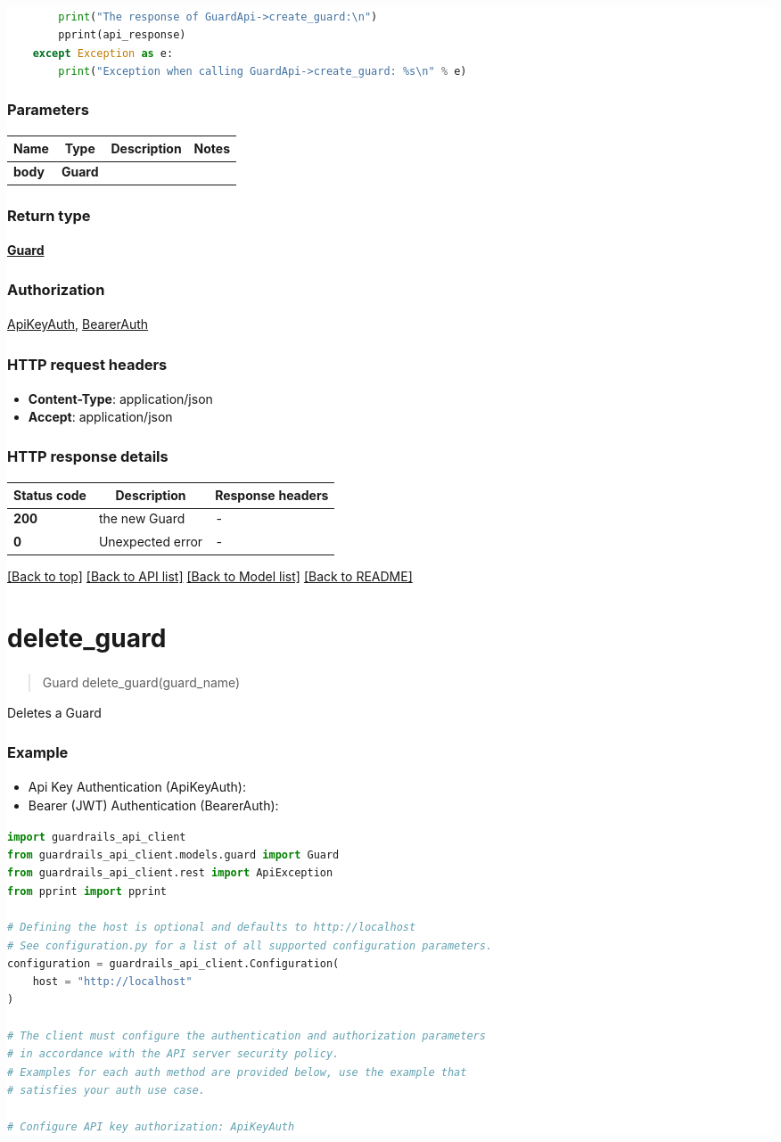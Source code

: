 ```python
        print("The response of GuardApi->create_guard:\n")
        pprint(api_response)
    except Exception as e:
        print("Exception when calling GuardApi->create_guard: %s\n" % e)
```



### Parameters


Name | Type | Description  | Notes
------------- | ------------- | ------------- | -------------
 **body** | **Guard**|  | 

### Return type

[**Guard**](Guard.md)

### Authorization

[ApiKeyAuth](../README.md#ApiKeyAuth), [BearerAuth](../README.md#BearerAuth)

### HTTP request headers

 - **Content-Type**: application/json
 - **Accept**: application/json

### HTTP response details

| Status code | Description | Response headers |
|-------------|-------------|------------------|
**200** | the new Guard |  -  |
**0** | Unexpected error |  -  |

[[Back to top]](#) [[Back to API list]](../README.md#documentation-for-api-endpoints) [[Back to Model list]](../README.md#documentation-for-models) [[Back to README]](../README.md)

# **delete_guard**
> Guard delete_guard(guard_name)

Deletes a Guard

### Example

* Api Key Authentication (ApiKeyAuth):
* Bearer (JWT) Authentication (BearerAuth):

```python
import guardrails_api_client
from guardrails_api_client.models.guard import Guard
from guardrails_api_client.rest import ApiException
from pprint import pprint

# Defining the host is optional and defaults to http://localhost
# See configuration.py for a list of all supported configuration parameters.
configuration = guardrails_api_client.Configuration(
    host = "http://localhost"
)

# The client must configure the authentication and authorization parameters
# in accordance with the API server security policy.
# Examples for each auth method are provided below, use the example that
# satisfies your auth use case.

# Configure API key authorization: ApiKeyAuth
```